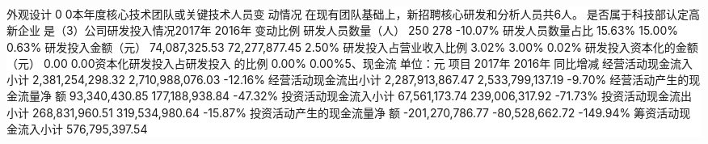 外观设计
0
0本年度核心技术团队或关键技术人员变
动情况
在现有团队基础上，新招聘核心研发和分析人员共6人。
是否属于科技部认定高新企业
是（3）公司研发投入情况2017年
2016年
变动比例
研发人员数量（人）
250
278
-10.07%
研发人员数量占比
15.63%
15.00%
0.63%
研发投入金额（元）
74,087,325.53
72,277,877.45
2.50%
研发投入占营业收入比例
3.02%
3.00%
0.02%
研发投入资本化的金额（元）
0.00
0.00资本化研发投入占研发投入
的比例
0.00%
0.00%5、现金流
单位：元
项目
2017年
2016年
同比增减
经营活动现金流入小计
2,381,254,298.32
2,710,988,076.03
-12.16%
经营活动现金流出小计
2,287,913,867.47
2,533,799,137.19
-9.70%
经营活动产生的现金流量净
额
93,340,430.85
177,188,938.84
-47.32%
投资活动现金流入小计
67,561,173.74
239,006,317.92
-71.73%
投资活动现金流出小计
268,831,960.51
319,534,980.64
-15.87%
投资活动产生的现金流量净
额
-201,270,786.77
-80,528,662.72
-149.94%
筹资活动现金流入小计
576,795,397.54